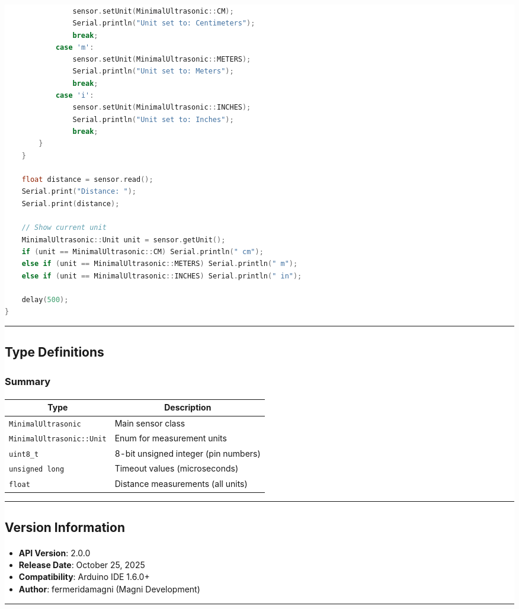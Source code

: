 ```cpp
                sensor.setUnit(MinimalUltrasonic::CM);
                Serial.println("Unit set to: Centimeters");
                break;
            case 'm':
                sensor.setUnit(MinimalUltrasonic::METERS);
                Serial.println("Unit set to: Meters");
                break;
            case 'i':
                sensor.setUnit(MinimalUltrasonic::INCHES);
                Serial.println("Unit set to: Inches");
                break;
        }
    }
    
    float distance = sensor.read();
    Serial.print("Distance: ");
    Serial.print(distance);
    
    // Show current unit
    MinimalUltrasonic::Unit unit = sensor.getUnit();
    if (unit == MinimalUltrasonic::CM) Serial.println(" cm");
    else if (unit == MinimalUltrasonic::METERS) Serial.println(" m");
    else if (unit == MinimalUltrasonic::INCHES) Serial.println(" in");
    
    delay(500);
}
```

---

## Type Definitions

### Summary

| Type | Description |
|------|-------------|
| `MinimalUltrasonic` | Main sensor class |
| `MinimalUltrasonic::Unit` | Enum for measurement units |
| `uint8_t` | 8-bit unsigned integer (pin numbers) |
| `unsigned long` | Timeout values (microseconds) |
| `float` | Distance measurements (all units) |

---

## Version Information

- **API Version**: 2.0.0
- **Release Date**: October 25, 2025
- **Compatibility**: Arduino IDE 1.6.0+
- **Author**: fermeridamagni (Magni Development)

---